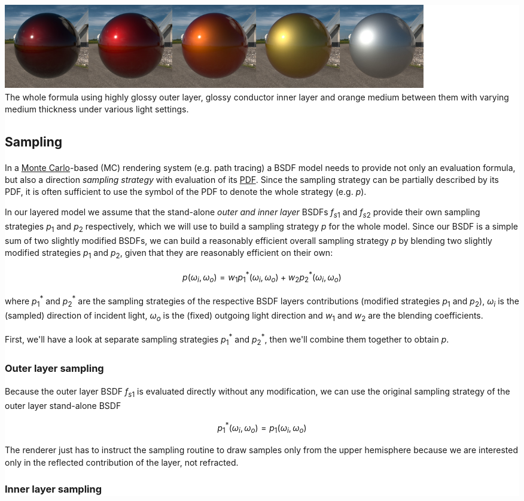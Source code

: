 <img src="../images/SRAL/BlogExplanation_WholeGlossy_EM10_512s.jpg" alt="" width="700" /><br/>
The whole formula using highly glossy outer layer, glossy conductor inner layer and orange medium between them with varying medium thickness under various light settings.
</p>

## Sampling

In a [Monte Carlo](https://en.wikipedia.org/wiki/Monte_Carlo_integration)-based (MC) rendering system (e.g. path tracing) a BSDF model needs to provide not only an evaluation formula, but also a direction *sampling strategy* with evaluation of its [PDF](https://en.wikipedia.org/wiki/Probability_density_function). Since the sampling strategy can be partially described by its PDF, it is often sufficient to use the symbol of the PDF to denote the whole strategy (e.g. $p$).

In our layered model we assume that the stand-alone *outer and inner layer* BSDFs $f_{s1}$ and $f_{s2}$ provide their own sampling strategies $p_1$ and $p_2$ respectively, which we will use to build a sampling strategy $p$ for the whole model. Since our BSDF is a simple sum of two slightly modified BSDFs, we can build a reasonably efficient overall sampling strategy $p$ by blending two slightly modified strategies $p_1$ and $p_2$, given that they are reasonably efficient on their own:

$$
p\left(\omega_{i},\omega_{o}\right) = w_{1}p_{1}^{\ast}\left(\omega_{i},\omega_{o}\right) + w_{2} p_{2}^{\ast}\left(\omega_{i},\omega_{o}\right)
$$

where $p_1^{\ast}$ and $p_2^{\ast}$ are the sampling strategies of the respective BSDF layers contributions (modified strategies $p_1$ and $p_2$), $\omega_{i}$ is the (sampled) direction of incident light, $\omega_{o}$ is the (fixed) outgoing light direction and $w_1$ and $w_2$ are the blending coefficients.

First, we'll have a look at separate sampling strategies $p_1^{\ast}$ and $p_2^{\ast}$, then we'll combine them together to obtain $p$.

### Outer layer sampling

Because the outer layer BSDF $f_{s1}$ is evaluated directly without any modification, we can use the original sampling strategy of the outer layer stand-alone BSDF

$$
p_1^{\ast}\left(\omega_{i}, \omega_{o}\right) = p_1\left(\omega_{i}, \omega_{o}\right)
$$

The renderer just has to instruct the sampling routine to draw samples only from the upper hemisphere because we are interested only in the reflected contribution of the layer, not refracted.

### Inner layer sampling
